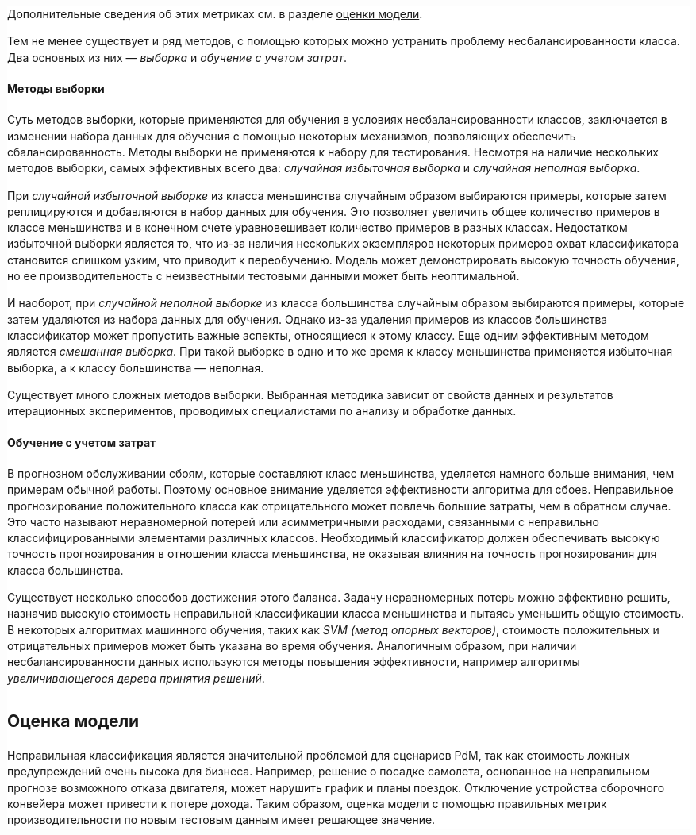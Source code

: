 Дополнительные сведения об этих метриках см. в разделе [оценки модели](#model-evaluation).

Тем не менее существует и ряд методов, с помощью которых можно устранить проблему несбалансированности класса. Два основных из них — _выборка_ и _обучение с учетом затрат_.

#### <a name="sampling-methods"></a>Методы выборки
Суть методов выборки, которые применяются для обучения в условиях несбалансированности классов, заключается в изменении набора данных для обучения с помощью некоторых механизмов, позволяющих обеспечить сбалансированность. Методы выборки не применяются к набору для тестирования. Несмотря на наличие нескольких методов выборки, самых эффективных всего два: _случайная избыточная выборка_ и _случайная неполная выборка_.

При _случайной избыточной выборке_ из класса меньшинства случайным образом выбираются примеры, которые затем реплицируются и добавляются в набор данных для обучения. Это позволяет увеличить общее количество примеров в классе меньшинства и в конечном счете уравновешивает количество примеров в разных классах. Недостатком избыточной выборки является то, что из-за наличия нескольких экземпляров некоторых примеров охват классификатора становится слишком узким, что приводит к переобучению. Модель может демонстрировать высокую точность обучения, но ее производительность с неизвестными тестовыми данными может быть неоптимальной.

И наоборот, при _случайной неполной выборке_ из класса большинства случайным образом выбираются примеры, которые затем удаляются из набора данных для обучения. Однако из-за удаления примеров из классов большинства классификатор может пропустить важные аспекты, относящиеся к этому классу. Еще одним эффективным методом является _смешанная выборка_. При такой выборке в одно и то же время к классу меньшинства применяется избыточная выборка, а к классу большинства — неполная.

Существует много сложных методов выборки. Выбранная методика зависит от свойств данных и результатов итерационных экспериментов, проводимых специалистами по анализу и обработке данных.

#### <a name="cost-sensitive-learning"></a>Обучение с учетом затрат
В прогнозном обслуживании сбоям, которые составляют класс меньшинства, уделяется намного больше внимания, чем примерам обычной работы. Поэтому основное внимание уделяется эффективности алгоритма для сбоев. Неправильное прогнозирование положительного класса как отрицательного может повлечь большие затраты, чем в обратном случае. Это часто называют неравномерной потерей или асимметричными расходами, связанными с неправильно классифицированными элементами различных классов. Необходимый классификатор должен обеспечивать высокую точность прогнозирования в отношении класса меньшинства, не оказывая влияния на точность прогнозирования для класса большинства.

Существует несколько способов достижения этого баланса. Задачу неравномерных потерь можно эффективно решить, назначив высокую стоимость неправильной классификации класса меньшинства и пытаясь уменьшить общую стоимость. В некоторых алгоритмах машинного обучения, таких как _SVM (метод опорных векторов)_, стоимость положительных и отрицательных примеров может быть указана во время обучения. Аналогичным образом, при наличии несбалансированности данных используются методы повышения эффективности, например алгоритмы _увеличивающегося дерева принятия решений_.

## <a name="model-evaluation"></a>Оценка модели
Неправильная классификация является значительной проблемой для сценариев PdM, так как стоимость ложных предупреждений очень высока для бизнеса. Например, решение о посадке самолета, основанное на неправильном прогнозе возможного отказа двигателя, может нарушить график и планы поездок. Отключение устройства сборочного конвейера может привести к потере дохода. Таким образом, оценка модели с помощью правильных метрик производительности по новым тестовым данным имеет решающее значение.
